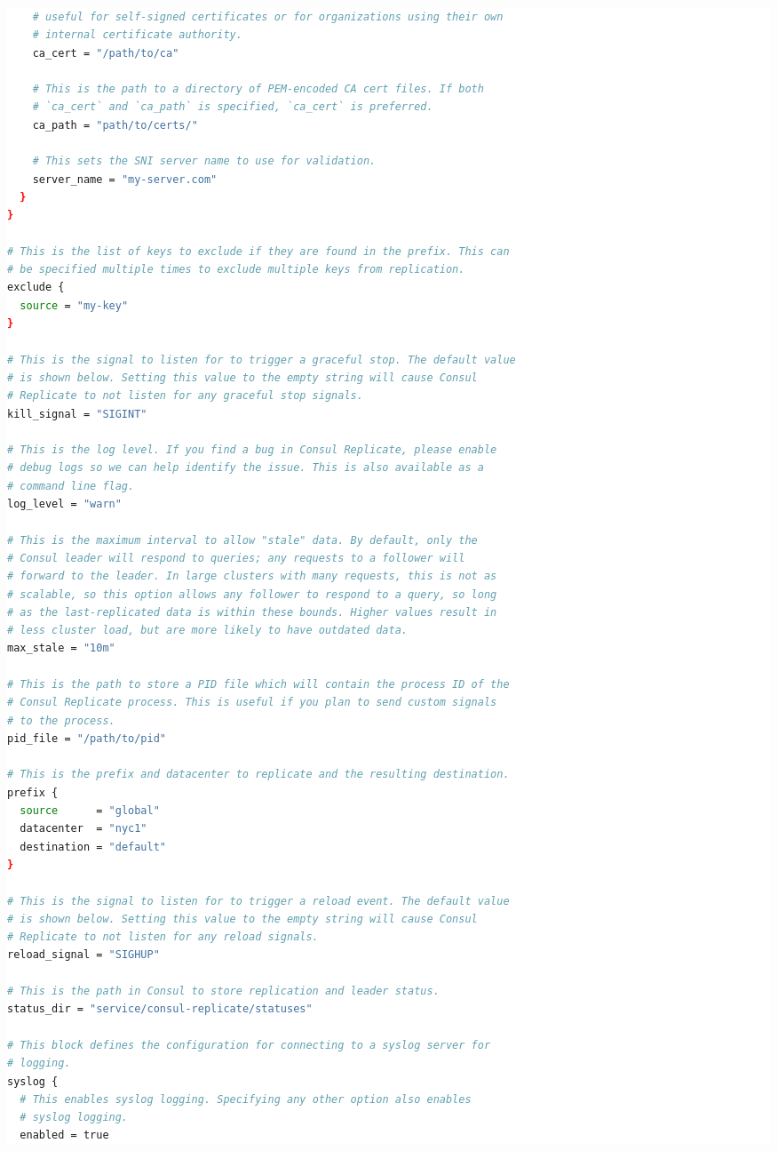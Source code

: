 ```sh
    # useful for self-signed certificates or for organizations using their own
    # internal certificate authority.
    ca_cert = "/path/to/ca"

    # This is the path to a directory of PEM-encoded CA cert files. If both
    # `ca_cert` and `ca_path` is specified, `ca_cert` is preferred.
    ca_path = "path/to/certs/"

    # This sets the SNI server name to use for validation.
    server_name = "my-server.com"
  }
}

# This is the list of keys to exclude if they are found in the prefix. This can
# be specified multiple times to exclude multiple keys from replication.
exclude {
  source = "my-key"
}

# This is the signal to listen for to trigger a graceful stop. The default value
# is shown below. Setting this value to the empty string will cause Consul
# Replicate to not listen for any graceful stop signals.
kill_signal = "SIGINT"

# This is the log level. If you find a bug in Consul Replicate, please enable
# debug logs so we can help identify the issue. This is also available as a
# command line flag.
log_level = "warn"

# This is the maximum interval to allow "stale" data. By default, only the
# Consul leader will respond to queries; any requests to a follower will
# forward to the leader. In large clusters with many requests, this is not as
# scalable, so this option allows any follower to respond to a query, so long
# as the last-replicated data is within these bounds. Higher values result in
# less cluster load, but are more likely to have outdated data.
max_stale = "10m"

# This is the path to store a PID file which will contain the process ID of the
# Consul Replicate process. This is useful if you plan to send custom signals
# to the process.
pid_file = "/path/to/pid"

# This is the prefix and datacenter to replicate and the resulting destination.
prefix {
  source      = "global"
  datacenter  = "nyc1"
  destination = "default"
}

# This is the signal to listen for to trigger a reload event. The default value
# is shown below. Setting this value to the empty string will cause Consul
# Replicate to not listen for any reload signals.
reload_signal = "SIGHUP"

# This is the path in Consul to store replication and leader status.
status_dir = "service/consul-replicate/statuses"

# This block defines the configuration for connecting to a syslog server for
# logging.
syslog {
  # This enables syslog logging. Specifying any other option also enables
  # syslog logging.
  enabled = true
```